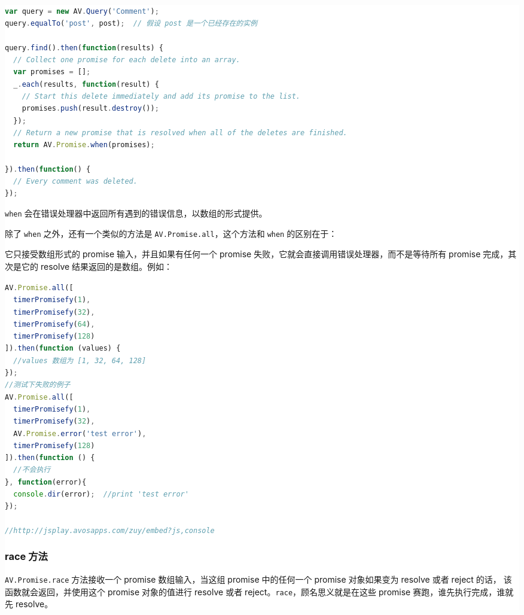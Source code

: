 ```javascript
var query = new AV.Query('Comment');
query.equalTo('post', post);  // 假设 post 是一个已经存在的实例

query.find().then(function(results) {
  // Collect one promise for each delete into an array.
  var promises = [];
  _.each(results, function(result) {
    // Start this delete immediately and add its promise to the list.
    promises.push(result.destroy());
  });
  // Return a new promise that is resolved when all of the deletes are finished.
  return AV.Promise.when(promises);

}).then(function() {
  // Every comment was deleted.
});
```

`when` 会在错误处理器中返回所有遇到的错误信息，以数组的形式提供。

除了 `when` 之外，还有一个类似的方法是 `AV.Promise.all`，这个方法和 `when` 的区别在于：

它只接受数组形式的 promise 输入，并且如果有任何一个 promise 失败，它就会直接调用错误处理器，而不是等待所有 promise 完成，其次是它的 resolve 结果返回的是数组。例如：

```javascript
AV.Promise.all([
  timerPromisefy(1),
  timerPromisefy(32),
  timerPromisefy(64),
  timerPromisefy(128)
]).then(function (values) {
  //values 数组为 [1, 32, 64, 128]
});
//测试下失败的例子
AV.Promise.all([
  timerPromisefy(1),
  timerPromisefy(32),
  AV.Promise.error('test error'),
  timerPromisefy(128)
]).then(function () {
  //不会执行
}, function(error){
  console.dir(error);  //print 'test error'
});

//http://jsplay.avosapps.com/zuy/embed?js,console
```

### race 方法

`AV.Promise.race` 方法接收一个 promise 数组输入，当这组 promise 中的任何一个 promise 对象如果变为 resolve 或者 reject 的话， 该函数就会返回，并使用这个 promise 对象的值进行 resolve 或者 reject。`race`，顾名思义就是在这些 promise 赛跑，谁先执行完成，谁就先 resolve。
